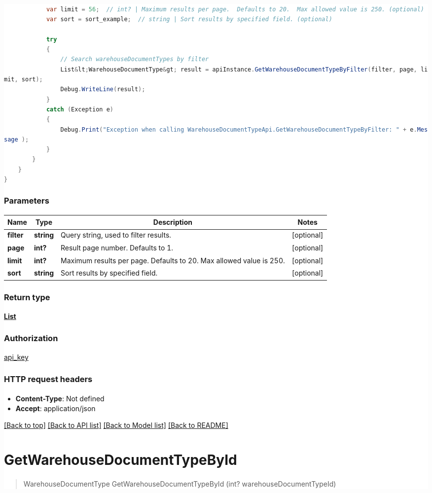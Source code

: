 ```csharp
            var limit = 56;  // int? | Maximum results per page.  Defaults to 20.  Max allowed value is 250. (optional) 
            var sort = sort_example;  // string | Sort results by specified field. (optional) 

            try
            {
                // Search warehouseDocumentTypes by filter
                List&lt;WarehouseDocumentType&gt; result = apiInstance.GetWarehouseDocumentTypeByFilter(filter, page, limit, sort);
                Debug.WriteLine(result);
            }
            catch (Exception e)
            {
                Debug.Print("Exception when calling WarehouseDocumentTypeApi.GetWarehouseDocumentTypeByFilter: " + e.Message );
            }
        }
    }
}
```

### Parameters

Name | Type | Description  | Notes
------------- | ------------- | ------------- | -------------
 **filter** | **string**| Query string, used to filter results. | [optional] 
 **page** | **int?**| Result page number.  Defaults to 1. | [optional] 
 **limit** | **int?**| Maximum results per page.  Defaults to 20.  Max allowed value is 250. | [optional] 
 **sort** | **string**| Sort results by specified field. | [optional] 

### Return type

[**List<WarehouseDocumentType>**](WarehouseDocumentType.md)

### Authorization

[api_key](../README.md#api_key)

### HTTP request headers

 - **Content-Type**: Not defined
 - **Accept**: application/json

[[Back to top]](#) [[Back to API list]](../README.md#documentation-for-api-endpoints) [[Back to Model list]](../README.md#documentation-for-models) [[Back to README]](../README.md)

<a name="getwarehousedocumenttypebyid"></a>
# **GetWarehouseDocumentTypeById**
> WarehouseDocumentType GetWarehouseDocumentTypeById (int? warehouseDocumentTypeId)
